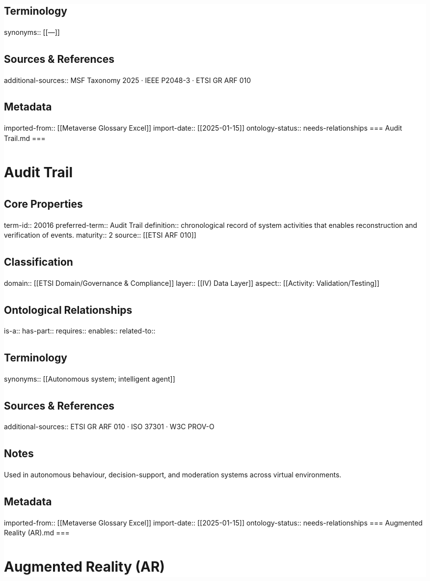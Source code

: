 ## Terminology
synonyms:: [[—]]

## Sources & References
additional-sources:: MSF Taxonomy 2025 · IEEE P2048-3 · ETSI GR ARF 010

## Metadata
imported-from:: [[Metaverse Glossary Excel]]
import-date:: [[2025-01-15]]
ontology-status:: needs-relationships
=== Audit Trail.md ===
# Audit Trail

## Core Properties
term-id:: 20016
preferred-term:: Audit Trail
definition:: chronological record of system activities that enables reconstruction and verification of events.
maturity:: 2
source:: [[ETSI ARF 010]]

## Classification
domain:: [[ETSI Domain/Governance & Compliance]]
layer:: [[IV) Data Layer]]
aspect:: [[Activity: Validation/Testing]]

## Ontological Relationships
is-a:: 
has-part:: 
requires:: 
enables:: 
related-to:: 

## Terminology
synonyms:: [[Autonomous system; intelligent agent]]

## Sources & References
additional-sources:: ETSI GR ARF 010 · ISO 37301 · W3C PROV-O

## Notes
Used in autonomous behaviour, decision-support, and moderation systems across virtual environments.

## Metadata
imported-from:: [[Metaverse Glossary Excel]]
import-date:: [[2025-01-15]]
ontology-status:: needs-relationships
=== Augmented Reality (AR).md ===
# Augmented Reality (AR)
